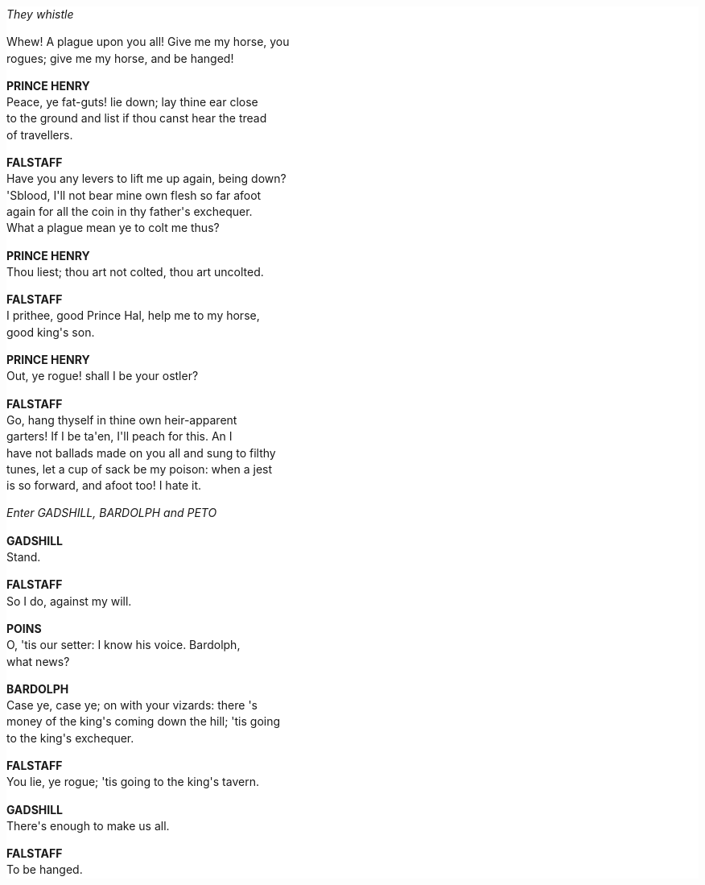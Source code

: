 *They whistle*

Whew! A plague upon you all! Give me my horse, you  
rogues; give me my horse, and be hanged!

**PRINCE HENRY**  
Peace, ye fat-guts! lie down; lay thine ear close  
to the ground and list if thou canst hear the tread  
of travellers.

**FALSTAFF**  
Have you any levers to lift me up again, being down?  
'Sblood, I'll not bear mine own flesh so far afoot  
again for all the coin in thy father's exchequer.  
What a plague mean ye to colt me thus?

**PRINCE HENRY**  
Thou liest; thou art not colted, thou art uncolted.

**FALSTAFF**  
I prithee, good Prince Hal, help me to my horse,  
good king's son.

**PRINCE HENRY**  
Out, ye rogue! shall I be your ostler?

**FALSTAFF**  
Go, hang thyself in thine own heir-apparent  
garters! If I be ta'en, I'll peach for this. An I  
have not ballads made on you all and sung to filthy  
tunes, let a cup of sack be my poison: when a jest  
is so forward, and afoot too! I hate it.

*Enter GADSHILL, BARDOLPH and PETO*

**GADSHILL**  
Stand.

**FALSTAFF**  
So I do, against my will.

**POINS**  
O, 'tis our setter: I know his voice. Bardolph,  
what news?

**BARDOLPH**  
Case ye, case ye; on with your vizards: there 's  
money of the king's coming down the hill; 'tis going  
to the king's exchequer.

**FALSTAFF**  
You lie, ye rogue; 'tis going to the king's tavern.

**GADSHILL**  
There's enough to make us all.

**FALSTAFF**  
To be hanged.
